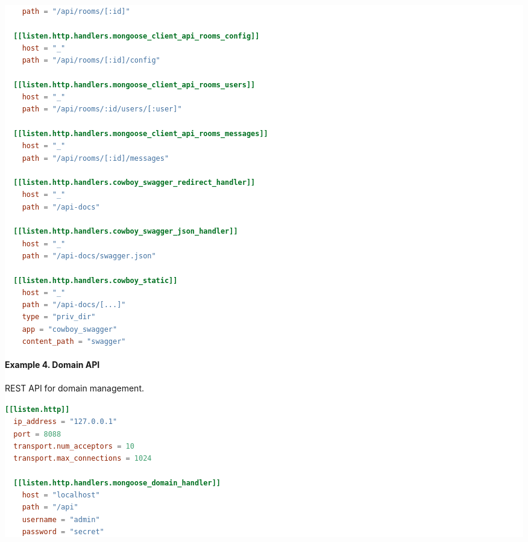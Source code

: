 ```toml
    path = "/api/rooms/[:id]"

  [[listen.http.handlers.mongoose_client_api_rooms_config]]
    host = "_"
    path = "/api/rooms/[:id]/config"

  [[listen.http.handlers.mongoose_client_api_rooms_users]]
    host = "_"
    path = "/api/rooms/:id/users/[:user]"

  [[listen.http.handlers.mongoose_client_api_rooms_messages]]
    host = "_"
    path = "/api/rooms/[:id]/messages"

  [[listen.http.handlers.cowboy_swagger_redirect_handler]]
    host = "_"
    path = "/api-docs"

  [[listen.http.handlers.cowboy_swagger_json_handler]]
    host = "_"
    path = "/api-docs/swagger.json"

  [[listen.http.handlers.cowboy_static]]
    host = "_"
    path = "/api-docs/[...]"
    type = "priv_dir"
    app = "cowboy_swagger"
    content_path = "swagger"
```

#### Example 4. Domain API

REST API for domain management.

```toml
[[listen.http]]
  ip_address = "127.0.0.1"
  port = 8088
  transport.num_acceptors = 10
  transport.max_connections = 1024

  [[listen.http.handlers.mongoose_domain_handler]]
    host = "localhost"
    path = "/api"
    username = "admin"
    password = "secret"
```
